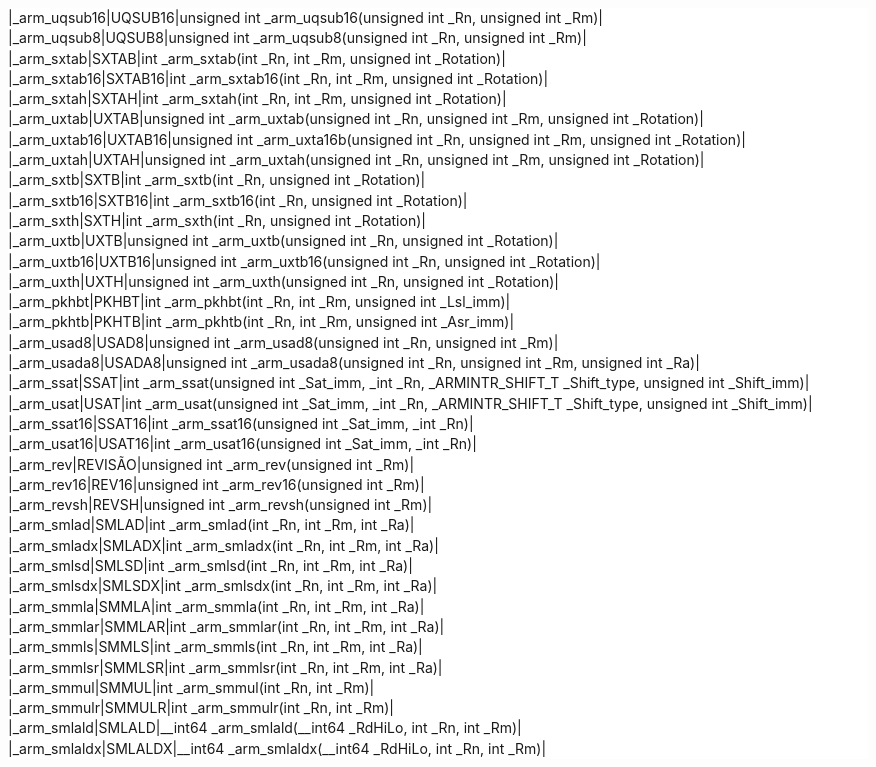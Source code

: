 |_arm_uqsub16|UQSUB16|unsigned int _arm_uqsub16(unsigned int _Rn, unsigned int _Rm)|  
|_arm_uqsub8|UQSUB8|unsigned int _arm_uqsub8(unsigned int _Rn, unsigned int _Rm)|  
|_arm_sxtab|SXTAB|int _arm_sxtab(int _Rn, int _Rm, unsigned int _Rotation)|  
|_arm_sxtab16|SXTAB16|int _arm_sxtab16(int _Rn, int _Rm, unsigned int _Rotation)|  
|_arm_sxtah|SXTAH|int _arm_sxtah(int _Rn, int _Rm, unsigned int _Rotation)|  
|_arm_uxtab|UXTAB|unsigned int _arm_uxtab(unsigned int _Rn, unsigned int _Rm, unsigned int _Rotation)|  
|_arm_uxtab16|UXTAB16|unsigned int _arm_uxta16b(unsigned int _Rn, unsigned int _Rm, unsigned int _Rotation)|  
|_arm_uxtah|UXTAH|unsigned int _arm_uxtah(unsigned int _Rn, unsigned int _Rm, unsigned int _Rotation)|  
|_arm_sxtb|SXTB|int _arm_sxtb(int _Rn, unsigned int _Rotation)|  
|_arm_sxtb16|SXTB16|int _arm_sxtb16(int _Rn, unsigned int _Rotation)|  
|_arm_sxth|SXTH|int _arm_sxth(int _Rn, unsigned int _Rotation)|  
|_arm_uxtb|UXTB|unsigned int _arm_uxtb(unsigned int _Rn, unsigned int _Rotation)|  
|_arm_uxtb16|UXTB16|unsigned int _arm_uxtb16(unsigned int _Rn, unsigned int _Rotation)|  
|_arm_uxth|UXTH|unsigned int _arm_uxth(unsigned int _Rn, unsigned int _Rotation)|  
|_arm_pkhbt|PKHBT|int _arm_pkhbt(int _Rn, int _Rm, unsigned int _Lsl_imm)|  
|_arm_pkhtb|PKHTB|int _arm_pkhtb(int _Rn, int _Rm, unsigned int _Asr_imm)|  
|_arm_usad8|USAD8|unsigned int _arm_usad8(unsigned int _Rn, unsigned int _Rm)|  
|_arm_usada8|USADA8|unsigned int _arm_usada8(unsigned int _Rn, unsigned int _Rm, unsigned int _Ra)|  
|_arm_ssat|SSAT|int _arm_ssat(unsigned int _Sat_imm, _int _Rn, _ARMINTR_SHIFT_T _Shift_type, unsigned int _Shift_imm)|  
|_arm_usat|USAT|int _arm_usat(unsigned int _Sat_imm, _int _Rn, _ARMINTR_SHIFT_T _Shift_type, unsigned int _Shift_imm)|  
|_arm_ssat16|SSAT16|int _arm_ssat16(unsigned int _Sat_imm, _int _Rn)|  
|_arm_usat16|USAT16|int _arm_usat16(unsigned int _Sat_imm, _int _Rn)|  
|_arm_rev|REVISÃO|unsigned int _arm_rev(unsigned int _Rm)|  
|_arm_rev16|REV16|unsigned int _arm_rev16(unsigned int _Rm)|  
|_arm_revsh|REVSH|unsigned int _arm_revsh(unsigned int _Rm)|  
|_arm_smlad|SMLAD|int _arm_smlad(int _Rn, int _Rm, int _Ra)|  
|_arm_smladx|SMLADX|int _arm_smladx(int _Rn, int _Rm, int _Ra)|  
|_arm_smlsd|SMLSD|int _arm_smlsd(int _Rn, int _Rm, int _Ra)|  
|_arm_smlsdx|SMLSDX|int _arm_smlsdx(int _Rn, int _Rm, int _Ra)|  
|_arm_smmla|SMMLA|int _arm_smmla(int _Rn, int _Rm, int _Ra)|  
|_arm_smmlar|SMMLAR|int _arm_smmlar(int _Rn, int _Rm, int _Ra)|  
|_arm_smmls|SMMLS|int _arm_smmls(int _Rn, int _Rm, int _Ra)|  
|_arm_smmlsr|SMMLSR|int _arm_smmlsr(int _Rn, int _Rm, int _Ra)|  
|_arm_smmul|SMMUL|int _arm_smmul(int _Rn, int _Rm)|  
|_arm_smmulr|SMMULR|int _arm_smmulr(int _Rn, int _Rm)|  
|_arm_smlald|SMLALD|__int64 _arm_smlald(\__int64 _RdHiLo, int _Rn, int _Rm)|  
|_arm_smlaldx|SMLALDX|__int64 _arm_smlaldx(\__int64 _RdHiLo, int _Rn, int _Rm)|  